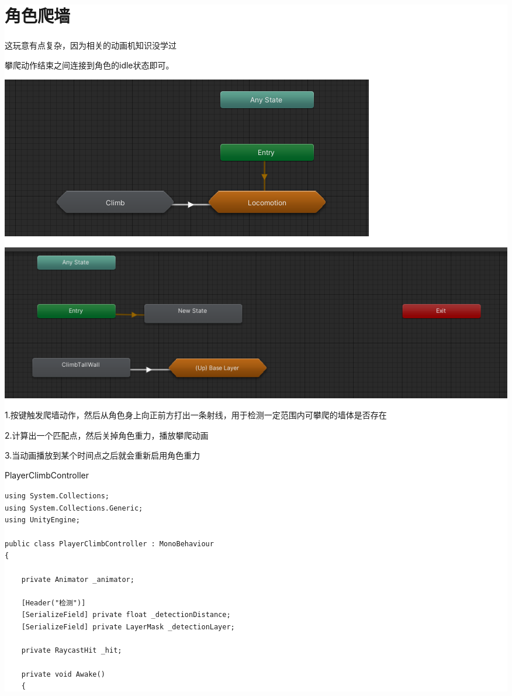

# 角色爬墙

这玩意有点复杂，因为相关的动画机知识没学过

攀爬动作结束之间连接到角色的idle状态即可。

![image-20231212092344276](ARPG.assets/image-20231212092344276.png) 

![image-20231212092415079](ARPG.assets/image-20231212092415079.png) 

1.按键触发爬墙动作，然后从角色身上向正前方打出一条射线，用于检测一定范围内可攀爬的墙体是否存在

2.计算出一个匹配点，然后关掉角色重力，播放攀爬动画

3.当动画播放到某个时间点之后就会重新启用角色重力



PlayerClimbController

```
using System.Collections;
using System.Collections.Generic;
using UnityEngine;

public class PlayerClimbController : MonoBehaviour
{

    private Animator _animator;

    [Header("检测")]
    [SerializeField] private float _detectionDistance;
    [SerializeField] private LayerMask _detectionLayer;

    private RaycastHit _hit;

    private void Awake()
    {
```